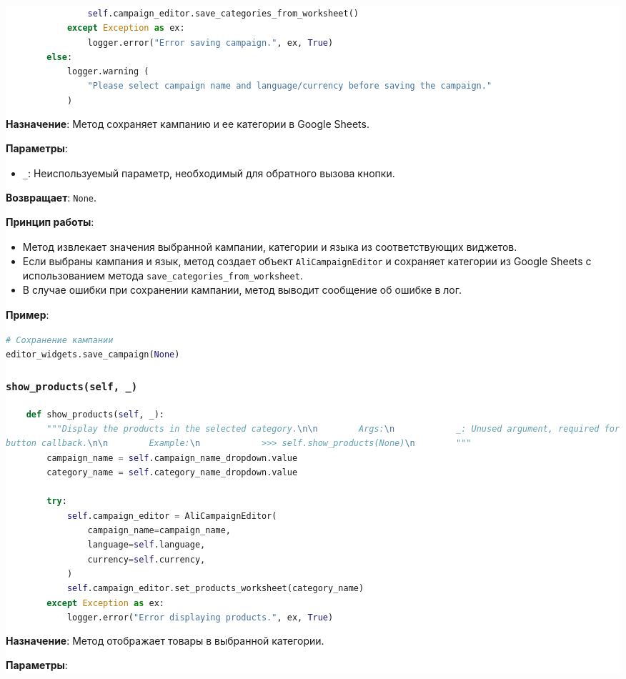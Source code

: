 ```python
                self.campaign_editor.save_categories_from_worksheet()
            except Exception as ex:
                logger.error("Error saving campaign.", ex, True)
        else:
            logger.warning (
                "Please select campaign name and language/currency before saving the campaign."
            )
```

**Назначение**:  Метод сохраняет кампанию и ее категории в Google Sheets.

**Параметры**:

- `_`:  Неиспользуемый параметр, необходимый для обратного вызова кнопки.

**Возвращает**:  `None`.

**Принцип работы**: 

   -  Метод извлекает значения выбранной кампании, категории и языка из соответствующих виджетов.
   -  Если выбраны кампания и язык, метод создает объект  `AliCampaignEditor`  и сохраняет категории из Google Sheets с использованием 
       метода  `save_categories_from_worksheet`.
   -  В случае ошибки при сохранении кампании, метод выводит сообщение об ошибке в лог.

**Пример**: 

   ```python
   # Сохранение кампании
   editor_widgets.save_campaign(None)
   ```

### `show_products(self, _)`

```python
    def show_products(self, _):
        """Display the products in the selected category.\n\n        Args:\n            _: Unused argument, required for button callback.\n\n        Example:\n            >>> self.show_products(None)\n        """
        campaign_name = self.campaign_name_dropdown.value
        category_name = self.category_name_dropdown.value

        try:
            self.campaign_editor = AliCampaignEditor(
                campaign_name=campaign_name,
                language=self.language,
                currency=self.currency,
            )
            self.campaign_editor.set_products_worksheet(category_name)
        except Exception as ex:
            logger.error("Error displaying products.", ex, True)
```

**Назначение**: Метод отображает товары в выбранной категории.

**Параметры**:
